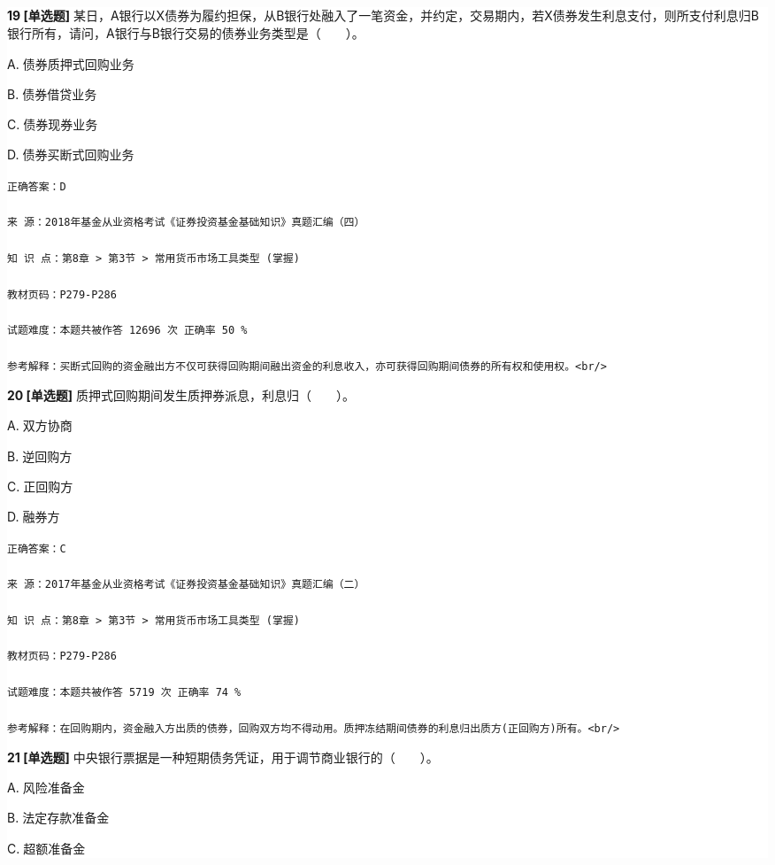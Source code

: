 
**19 [单选题]** 某日，A银行以X债券为履约担保，从B银行处融入了一笔资金，并约定，交易期内，若X债券发生利息支付，则所支付利息归B银行所有，请问，A银行与B银行交易的债券业务类型是（　　）。

A. 债券质押式回购业务

B. 债券借贷业务

C. 债券现券业务

D. 债券买断式回购业务<br/>

```
正确答案：D

来 源：2018年基金从业资格考试《证券投资基金基础知识》真题汇编（四）

知 识 点：第8章 > 第3节 > 常用货币市场工具类型 (掌握)

教材页码：P279-P286

试题难度：本题共被作答 12696 次 正确率 50 %

参考解释：买断式回购的资金融出方不仅可获得回购期间融出资金的利息收入，亦可获得回购期间债券的所有权和使用权。<br/>
```


**20 [单选题]** 质押式回购期间发生质押券派息，利息归（　　）。

A. 双方协商

B. 逆回购方

C. 正回购方

D. 融券方<br/>

```
正确答案：C

来 源：2017年基金从业资格考试《证券投资基金基础知识》真题汇编（二）

知 识 点：第8章 > 第3节 > 常用货币市场工具类型 (掌握)

教材页码：P279-P286

试题难度：本题共被作答 5719 次 正确率 74 %

参考解释：在回购期内，资金融入方出质的债券，回购双方均不得动用。质押冻结期间债券的利息归出质方(正回购方)所有。<br/>
```


**21 [单选题]** 中央银行票据是一种短期债务凭证，用于调节商业银行的（　　）。

A. 风险准备金

B. 法定存款准备金

C. 超额准备金
